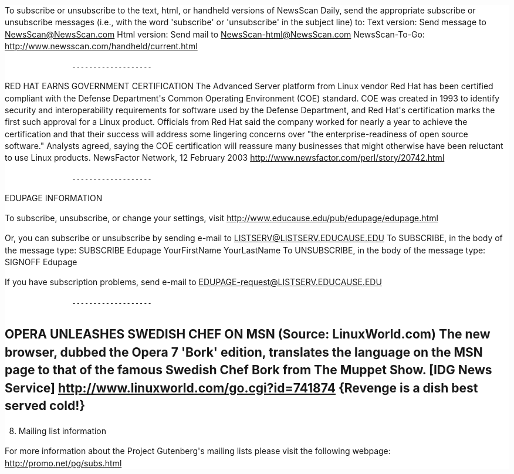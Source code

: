 To subscribe or unsubscribe to the text, html, or handheld versions
of NewsScan Daily, send the appropriate subscribe or unsubscribe messages
(i.e., with the word 'subscribe' or 'unsubscribe' in the subject line) to:
Text version: Send message to NewsScan@NewsScan.com
Html version: Send mail to NewsScan-html@NewsScan.com
NewsScan-To-Go: http://www.newsscan.com/handheld/current.html

                    -------------------

RED HAT EARNS GOVERNMENT CERTIFICATION
The Advanced Server platform from Linux vendor Red Hat has been
certified compliant with the Defense Department's Common Operating
Environment (COE) standard. COE was created in 1993 to identify
security and interoperability requirements for software used by the
Defense Department, and Red Hat's certification marks the first such
approval for a Linux product. Officials from Red Hat said the company
worked for nearly a year to achieve the certification and that their
success will address some lingering concerns over "the
enterprise-readiness of open source software." Analysts agreed, saying
the COE certification will reassure many businesses that might
otherwise have been reluctant to use Linux products.
NewsFactor Network, 12 February 2003
http://www.newsfactor.com/perl/story/20742.html

                    -------------------

EDUPAGE INFORMATION

To subscribe, unsubscribe, or change your settings, visit
http://www.educause.edu/pub/edupage/edupage.html

Or, you can subscribe or unsubscribe by sending e-mail to
LISTSERV@LISTSERV.EDUCAUSE.EDU
To SUBSCRIBE, in the body of the message type:
SUBSCRIBE Edupage YourFirstName YourLastName
To UNSUBSCRIBE, in the body of the message type:
SIGNOFF Edupage

If you have subscription problems, send e-mail to
EDUPAGE-request@LISTSERV.EDUCAUSE.EDU

                    -------------------

OPERA UNLEASHES SWEDISH CHEF ON MSN
     (Source: LinuxWorld.com) The new browser, dubbed the Opera 7
'Bork' edition, translates the language on the MSN page to that
of the famous Swedish Chef Bork from The Muppet Show. [IDG News
Service]
http://www.linuxworld.com/go.cgi?id=741874
{Revenge is a dish best served cold!}
----------------------------------------------------------------------

8) Mailing list information

For more information about the Project Gutenberg's mailing lists
please visit the following webpage:
http://promo.net/pg/subs.html
